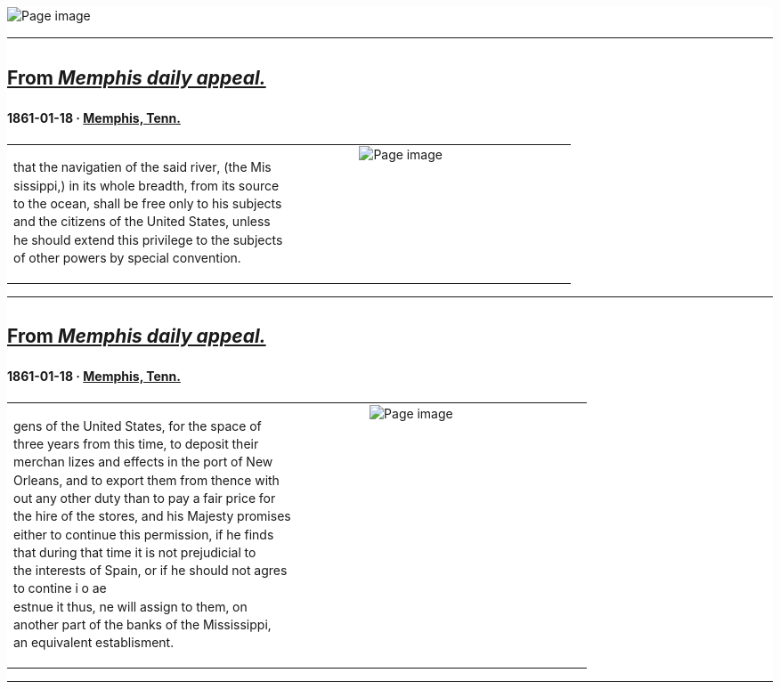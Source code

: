 <img alt="Page image" src="https://tile.loc.gov/image-services/iiif/service:ndnp:iahi:batch_iahi_gastly_ver01:data:sn82015737:00279529108:1861011501:0691/pct:19.15987582460225,83.59816763295397,12.383585564610012,7.973659723713406/!600,600/0/default.jpg"/>
</td>
</tr></table>

---

## [From _Memphis daily appeal._](https://www.loc.gov/resource/sn83045160/1861-01-18/ed-1/?sp=2)

#### 1861-01-18 &middot; [Memphis, Tenn.](http://dbpedia.org/resource/Memphis%2C_Tennessee)

<table style="width: 100%;"><tr><td style="width: 50%">

  
that the navigatien of the said river, (the Mis­  
sissippi,) in its whole breadth, from its source  
to the ocean, shall be free only to his subjects  
and the citizens of the United States, unless  
he should extend this privilege to the subjects  
of other powers by special convention.
</td><td style="width: 50%; max-height: 75%; margin: auto; display: block;">
<img alt="Page image" src="https://tile.loc.gov/image-services/iiif/service:ndnp:tu:batch_tu_bonnielou_ver01:data:sn83045160:00200290045:1861011801:0011/pct:49.83365677848628,47.19542293022212,8.552813972830608,1.9856405654027374/!600,600/0/default.jpg"/>
</td>
</tr></table>

---

## [From _Memphis daily appeal._](https://www.loc.gov/resource/sn83045160/1861-01-18/ed-1/?sp=2)

#### 1861-01-18 &middot; [Memphis, Tenn.](http://dbpedia.org/resource/Memphis%2C_Tennessee)

<table style="width: 100%;"><tr><td style="width: 50%">

  
gens of the United States, for the space of  
three years from this time, to deposit their  
merchan lizes and effects in the port of New  
Orleans, and to export them from thence with­  
out any other duty than to pay a fair price for  
the hire of the stores, and his Majesty promises  
either to continue this permission, if he finds  
that during that time it is not prejudicial to  
the interests of Spain, or if he should not agres  
to contine i    o ae  
estnue it thus, ne will assign to them, on  
another part of the banks of the Mississippi,  
an equivalent establisment.
</td><td style="width: 50%; max-height: 75%; margin: auto; display: block;">
<img alt="Page image" src="https://tile.loc.gov/image-services/iiif/service:ndnp:tu:batch_tu_bonnielou_ver01:data:sn83045160:00200290045:1861011801:0011/pct:49.80593290823399,50.20192954902401,8.580537843082894,3.825443123177025/!600,600/0/default.jpg"/>
</td>
</tr></table>

---